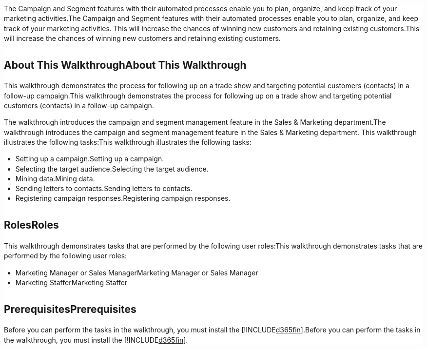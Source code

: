  <span data-ttu-id="a291c-111">The Campaign and Segment features with their automated processes enable you to plan, organize, and keep track of your marketing activities.</span><span class="sxs-lookup"><span data-stu-id="a291c-111">The Campaign and Segment features with their automated processes enable you to plan, organize, and keep track of your marketing activities.</span></span> <span data-ttu-id="a291c-112">This will increase the chances of winning new customers and retaining existing customers.</span><span class="sxs-lookup"><span data-stu-id="a291c-112">This will increase the chances of winning new customers and retaining existing customers.</span></span>  

## <a name="about-this-walkthrough"></a><span data-ttu-id="a291c-113">About This Walkthrough</span><span class="sxs-lookup"><span data-stu-id="a291c-113">About This Walkthrough</span></span>  
 <span data-ttu-id="a291c-114">This walkthrough demonstrates the process for following up on a trade show and targeting potential customers (contacts) in a follow-up campaign.</span><span class="sxs-lookup"><span data-stu-id="a291c-114">This walkthrough demonstrates the process for following up on a trade show and targeting potential customers (contacts) in a follow-up campaign.</span></span>  

 <span data-ttu-id="a291c-115">The walkthrough introduces the campaign and segment management feature in the Sales & Marketing department.</span><span class="sxs-lookup"><span data-stu-id="a291c-115">The walkthrough introduces the campaign and segment management feature in the Sales & Marketing department.</span></span> <span data-ttu-id="a291c-116">This walkthrough illustrates the following tasks:</span><span class="sxs-lookup"><span data-stu-id="a291c-116">This walkthrough illustrates the following tasks:</span></span>  

-   <span data-ttu-id="a291c-117">Setting up a campaign.</span><span class="sxs-lookup"><span data-stu-id="a291c-117">Setting up a campaign.</span></span>  
-   <span data-ttu-id="a291c-118">Selecting the target audience.</span><span class="sxs-lookup"><span data-stu-id="a291c-118">Selecting the target audience.</span></span>  
-   <span data-ttu-id="a291c-119">Mining data.</span><span class="sxs-lookup"><span data-stu-id="a291c-119">Mining data.</span></span>  
-   <span data-ttu-id="a291c-120">Sending letters to contacts.</span><span class="sxs-lookup"><span data-stu-id="a291c-120">Sending letters to contacts.</span></span>  
-   <span data-ttu-id="a291c-121">Registering campaign responses.</span><span class="sxs-lookup"><span data-stu-id="a291c-121">Registering campaign responses.</span></span>  

## <a name="roles"></a><span data-ttu-id="a291c-122">Roles</span><span class="sxs-lookup"><span data-stu-id="a291c-122">Roles</span></span>  
 <span data-ttu-id="a291c-123">This walkthrough demonstrates tasks that are performed by the following user roles:</span><span class="sxs-lookup"><span data-stu-id="a291c-123">This walkthrough demonstrates tasks that are performed by the following user roles:</span></span>  

-   <span data-ttu-id="a291c-124">Marketing Manager or Sales Manager</span><span class="sxs-lookup"><span data-stu-id="a291c-124">Marketing Manager or Sales Manager</span></span>  
-   <span data-ttu-id="a291c-125">Marketing Staffer</span><span class="sxs-lookup"><span data-stu-id="a291c-125">Marketing Staffer</span></span>  

## <a name="prerequisites"></a><span data-ttu-id="a291c-126">Prerequisites</span><span class="sxs-lookup"><span data-stu-id="a291c-126">Prerequisites</span></span>  
 <span data-ttu-id="a291c-127">Before you can perform the tasks in the walkthrough, you must install the [!INCLUDE[d365fin](includes/d365fin_md.md)].</span><span class="sxs-lookup"><span data-stu-id="a291c-127">Before you can perform the tasks in the walkthrough, you must install the [!INCLUDE[d365fin](includes/d365fin_md.md)].</span></span>  
